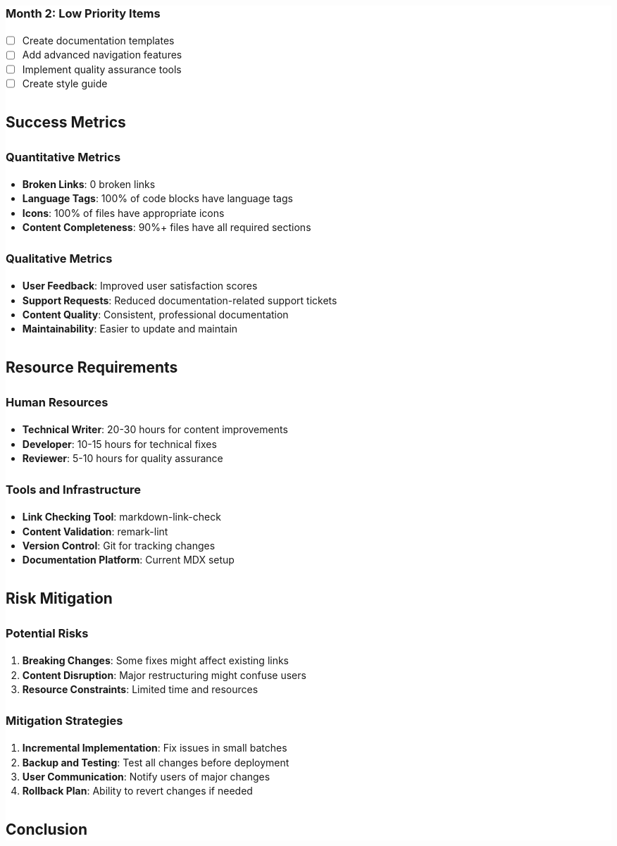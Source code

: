 ### Month 2: Low Priority Items
- [ ] Create documentation templates
- [ ] Add advanced navigation features
- [ ] Implement quality assurance tools
- [ ] Create style guide

## Success Metrics

### Quantitative Metrics
- **Broken Links**: 0 broken links
- **Language Tags**: 100% of code blocks have language tags
- **Icons**: 100% of files have appropriate icons
- **Content Completeness**: 90%+ files have all required sections

### Qualitative Metrics
- **User Feedback**: Improved user satisfaction scores
- **Support Requests**: Reduced documentation-related support tickets
- **Content Quality**: Consistent, professional documentation
- **Maintainability**: Easier to update and maintain

## Resource Requirements

### Human Resources
- **Technical Writer**: 20-30 hours for content improvements
- **Developer**: 10-15 hours for technical fixes
- **Reviewer**: 5-10 hours for quality assurance

### Tools and Infrastructure
- **Link Checking Tool**: markdown-link-check
- **Content Validation**: remark-lint
- **Version Control**: Git for tracking changes
- **Documentation Platform**: Current MDX setup

## Risk Mitigation

### Potential Risks
1. **Breaking Changes**: Some fixes might affect existing links
2. **Content Disruption**: Major restructuring might confuse users
3. **Resource Constraints**: Limited time and resources

### Mitigation Strategies
1. **Incremental Implementation**: Fix issues in small batches
2. **Backup and Testing**: Test all changes before deployment
3. **User Communication**: Notify users of major changes
4. **Rollback Plan**: Ability to revert changes if needed

## Conclusion
